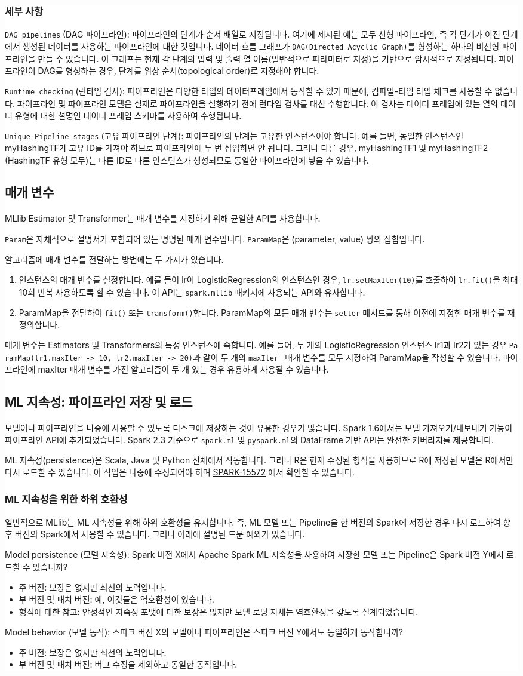 ### 세부 사항
`DAG pipelines` (DAG 파이프라인): 파이프라인의 단계가 순서 배열로 지정됩니다. 여기에 제시된 예는 모두 선형 파이프라인, 즉 각 단계가 이전 단계에서 생성된 데이터를 사용하는 파이프라인에 대한 것입니다. 데이터 흐름 그래프가 `DAG(Directed Acyclic Graph)`를 형성하는 하나의 비선형 파이프라인을 만들 수 있습니다. 이 그래프는 현재 각 단계의 입력 및 출력 열 이름(일반적으로 파라미터로 지정)을 기반으로 암시적으로 지정됩니다. 파이프라인이 DAG를 형성하는 경우, 단계를 위상 순서(topological order)로 지정해야 합니다.

`Runtime checking` (런타임 검사): 파이프라인은 다양한 타입의 데이터프레임에서 동작할 수 있기 때문에, 컴파일-타임 타입 체크를 사용할 수 없습니다. 파이프라인 및 파이프라인 모델은 실제로 파이프라인을 실행하기 전에 런타임 검사를 대신 수행합니다. 이 검사는 데이터 프레임에 있는 열의 데이터 유형에 대한 설명인 데이터 프레임 스키마를 사용하여 수행됩니다.

`Unique Pipeline stages` (고유 파이프라인 단계): 파이프라인의 단계는 고유한 인스턴스여야 합니다. 예를 들면, 동일한 인스턴스인 myHashingTF가 고유 ID를 가져야 하므로 파이프라인에 두 번 삽입하면 안 됩니다. 그러나 다른 경우, myHashingTF1 및 myHashingTF2 (HashingTF 유형 모두)는 다른 ID로 다른 인스턴스가 생성되므로 동일한 파이프라인에 넣을 수 있습니다.

## 매개 변수
MLlib Estimator 및 Transformer는 매개 변수를 지정하기 위해 균일한 API를 사용합니다.

`Param`은 자체적으로 설명서가 포함되어 있는 명명된 매개 변수입니다. `ParamMap`은 (parameter, value) 쌍의 집합입니다.

알고리즘에 매개 변수를 전달하는 방법에는 두 가지가 있습니다.

1. 인스턴스의 매개 변수를 설정합니다. 예를 들어 lr이 LogisticRegression의 인스턴스인 경우, `lr.setMaxIter(10)`를 호출하여 `lr.fit()`을 최대 10회 반복 사용하도록 할 수 있습니다. 이 API는 `spark.mllib` 패키지에 사용되는 API와 유사합니다.

2. ParamMap을 전달하여 `fit()` 또는 `transform()`합니다. ParamMap의 모든 매개 변수는 `setter` 메서드를 통해 이전에 지정한 매개 변수를 재정의합니다.

매개 변수는 Estimators 및 Transformers의 특정 인스턴스에 속합니다. 예를 들어, 두 개의 LogisticRegression 인스턴스 lr1과 lr2가 있는 경우 `ParamMap(lr1.maxIter -> 10, lr2.maxIter -> 20)`과 같이 두 개의 `maxIter ` 매개 변수를 모두 지정하여 ParamMap을 작성할 수 있습니다. 파이프라인에 maxIter 매개 변수를 가진 알고리즘이 두 개 있는 경우 유용하게 사용될 수 있습니다.

## ML 지속성: 파이프라인 저장 및 로드

모델이나 파이프라인을 나중에 사용할 수 있도록 디스크에 저장하는 것이 유용한 경우가 많습니다. Spark 1.6에서는 모델 가져오기/내보내기 기능이 파이프라인 API에 추가되었습니다. Spark 2.3 기준으로 `spark.ml` 및 `pyspark.ml`의 DataFrame 기반 API는 완전한 커버리지를 제공합니다.

ML 지속성(persistence)은 Scala, Java 및 Python 전체에서 작동합니다. 그러나 R은 현재 수정된 형식을 사용하므로 R에 저장된 모델은 R에서만 다시 로드할 수 있습니다. 이 작업은 나중에 수정되어야 하며 [SPARK-15572](https://issues.apache.org/jira/browse/SPARK-15572r) 에서 확인할 수 있습니다.

### ML 지속성을 위한 하위 호환성
일반적으로 MLlib는 ML 지속성을 위해 하위 호환성을 유지합니다. 즉, ML 모델 또는 Pipeline을 한 버전의 Spark에 저장한 경우 다시 로드하여 향후 버전의 Spark에서 사용할 수 있습니다. 그러나 아래에 설명된 드문 예외가 있습니다.

Model persistence (모델 지속성): Spark 버전 X에서 Apache Spark ML 지속성을 사용하여 저장한 모델 또는 Pipeline은 Spark 버전 Y에서 로드할 수 있습니까?

* 주 버전: 보장은 없지만 최선의 노력입니다.
* 부 버전 및 패치 버전: 예, 이것들은 역호환성이 있습니다.
* 형식에 대한 참고: 안정적인 지속성 포맷에 대한 보장은 없지만 모델 로딩 자체는 역호환성을 갖도록 설계되었습니다.

Model behavior (모델 동작): 스파크 버전 X의 모델이나 파이프라인은 스파크 버전 Y에서도 동일하게 동작합니까?

* 주 버전: 보장은 없지만 최선의 노력입니다.
* 부 버전 및 패치 버전: 버그 수정을 제외하고 동일한 동작입니다.
